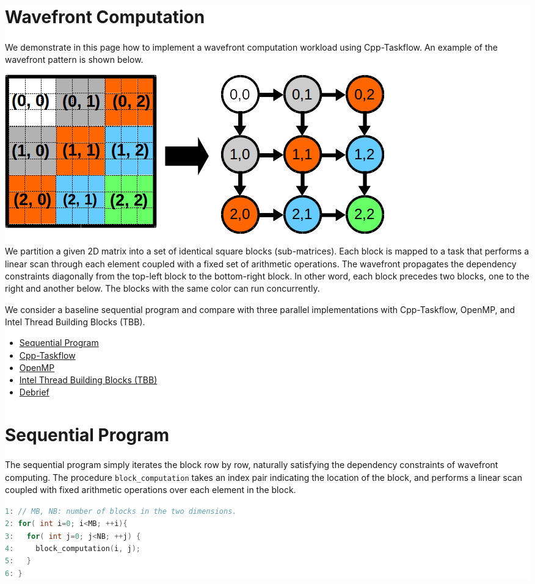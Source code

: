 # Wavefront Computation

We demonstrate in this page how to implement a wavefront computation workload 
using Cpp-Taskflow. 
An example of the wavefront pattern is shown below.

![](wavefront.png)

We partition a given 2D matrix into a set of identical square blocks (sub-matrices).
Each block is mapped to a task that performs a linear scan through each element
coupled with a fixed set of arithmetic operations.
The wavefront propagates the dependency constraints diagonally 
from the top-left block to the bottom-right block. 
In other word, each block precedes two blocks, one to the
right and another below. 
The blocks with the same color can run concurrently.

We consider a baseline sequential program and 
compare with three parallel implementations with Cpp-Taskflow, OpenMP, 
and Intel Thread Building Blocks (TBB).

+ [Sequential Program](#sequential-program)
+ [Cpp-Taskflow](#cpp-taskflow)
+ [OpenMP](#openmp)
+ [Intel Thread Building Blocks (TBB)](#intel-thread-building-blocks)
+ [Debrief](#debrief)

# Sequential Program

The sequential program simply iterates the block row by row,
naturally satisfying the dependency constraints of wavefront computing.
The procedure `block_computation` takes an index pair indicating the location
of the block,
and performs a linear scan coupled with fixed arithmetic operations 
over each element in the block.


```cpp
1: // MB, NB: number of blocks in the two dimensions.
2: for( int i=0; i<MB; ++i){
3:   for( int j=0; j<NB; ++j) {
4:     block_computation(i, j);
5:   }
6: }
```

